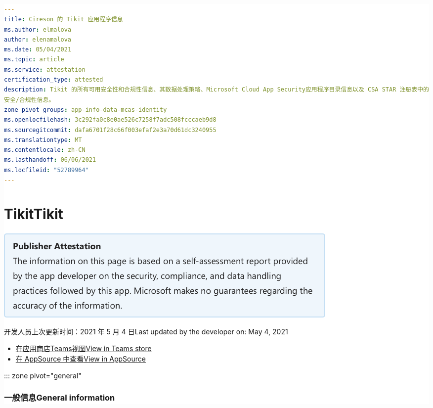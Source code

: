 ```yaml
---
title: Cireson 的 Tikit 应用程序信息
ms.author: elmalova
author: elenamalova
ms.date: 05/04/2021
ms.topic: article
ms.service: attestation
certification_type: attested
description: Tikit 的所有可用安全性和合规性信息、其数据处理策略、Microsoft Cloud App Security应用程序目录信息以及 CSA STAR 注册表中的安全/合规性信息。
zone_pivot_groups: app-info-data-mcas-identity
ms.openlocfilehash: 3c292fa0c8e0ae526c7258f7adc508fcccaeb9d8
ms.sourcegitcommit: dafa6701f28c66f003efaf2e3a70d61dc3240955
ms.translationtype: MT
ms.contentlocale: zh-CN
ms.lasthandoff: 06/06/2021
ms.locfileid: "52789964"
---
```

# <a name="tikit"></a><span data-ttu-id="1a406-103">Tikit</span><span class="sxs-lookup"><span data-stu-id="1a406-103">Tikit</span></span>

<p></p>
<img alt="Publisher Attestation: The information on this page is based on a self-assessment report provided by the app developer on the security, compliance, and data handling practices followed by this app. Microsoft makes no guarantees regarding the accuracy of the information." src="../media/attested.png" width="650" />
<p><span data-ttu-id="1a406-104">开发人员上次更新时间：2021 年 5 月 4 日</span><span class="sxs-lookup"><span data-stu-id="1a406-104">Last updated by the developer on: May 4, 2021</span></span></p>

* <span data-ttu-id="1a406-105"><a href="https://teams.microsoft.com/l/app/b13c40ee-e073-459e-96b5-3f3cca046a37" target="_blank">在应用商店Teams视图</a></span><span class="sxs-lookup"><span data-stu-id="1a406-105"><a href="https://teams.microsoft.com/l/app/b13c40ee-e073-459e-96b5-3f3cca046a37" target="_blank">View in Teams store</a></span></span>
* <span data-ttu-id="1a406-106"><a href="https://appsource.microsoft.com/product/office/WA200002602" target="_blank">在 AppSource 中查看</a></span><span class="sxs-lookup"><span data-stu-id="1a406-106"><a href="https://appsource.microsoft.com/product/office/WA200002602" target="_blank">View in AppSource</a></span></span>

::: zone pivot="general"

### <a name="general-information"></a><span data-ttu-id="1a406-107">一般信息</span><span class="sxs-lookup"><span data-stu-id="1a406-107">General information</span></span>
